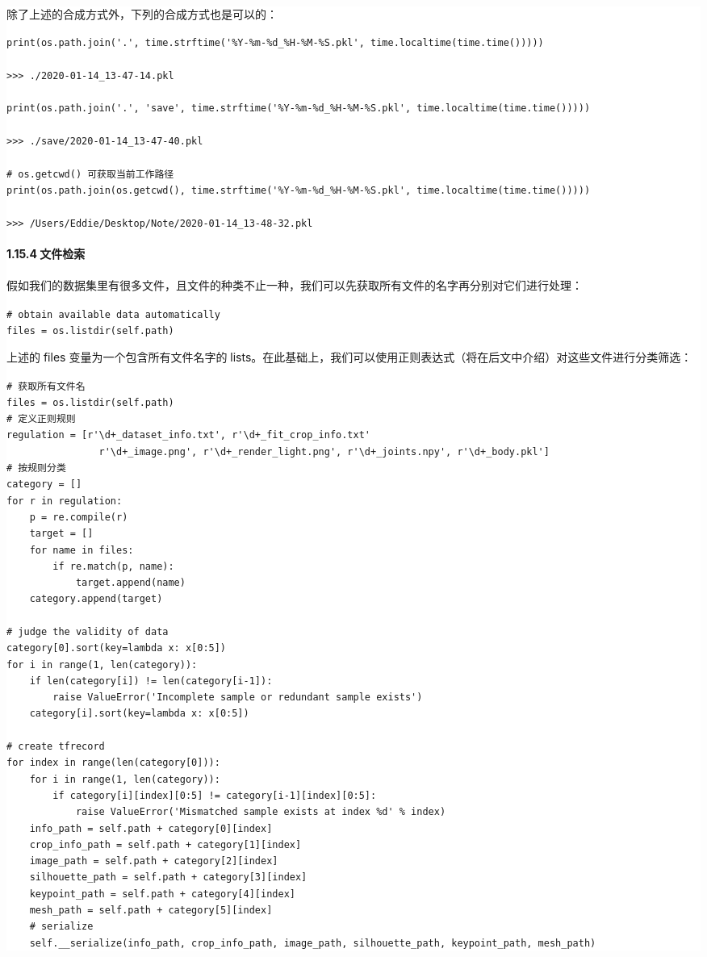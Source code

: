 除了上述的合成方式外，下列的合成方式也是可以的：

```
print(os.path.join('.', time.strftime('%Y-%m-%d_%H-%M-%S.pkl', time.localtime(time.time()))))

>>> ./2020-01-14_13-47-14.pkl

print(os.path.join('.', 'save', time.strftime('%Y-%m-%d_%H-%M-%S.pkl', time.localtime(time.time()))))

>>> ./save/2020-01-14_13-47-40.pkl

# os.getcwd() 可获取当前工作路径
print(os.path.join(os.getcwd(), time.strftime('%Y-%m-%d_%H-%M-%S.pkl', time.localtime(time.time()))))

>>> /Users/Eddie/Desktop/Note/2020-01-14_13-48-32.pkl
```

#### 1.15.4 文件检索

假如我们的数据集里有很多文件，且文件的种类不止一种，我们可以先获取所有文件的名字再分别对它们进行处理：

```
# obtain available data automatically
files = os.listdir(self.path)
```

上述的 files 变量为一个包含所有文件名字的 lists。在此基础上，我们可以使用正则表达式（将在后文中介绍）对这些文件进行分类筛选：

```
# 获取所有文件名
files = os.listdir(self.path)
# 定义正则规则
regulation = [r'\d+_dataset_info.txt', r'\d+_fit_crop_info.txt'
                r'\d+_image.png', r'\d+_render_light.png', r'\d+_joints.npy', r'\d+_body.pkl']
# 按规则分类
category = []
for r in regulation:
    p = re.compile(r)
    target = []
    for name in files:
        if re.match(p, name):
            target.append(name)
    category.append(target)

# judge the validity of data
category[0].sort(key=lambda x: x[0:5])
for i in range(1, len(category)):
    if len(category[i]) != len(category[i-1]):
        raise ValueError('Incomplete sample or redundant sample exists')
    category[i].sort(key=lambda x: x[0:5])

# create tfrecord
for index in range(len(category[0])):
    for i in range(1, len(category)):
        if category[i][index][0:5] != category[i-1][index][0:5]:
            raise ValueError('Mismatched sample exists at index %d' % index)
    info_path = self.path + category[0][index]
    crop_info_path = self.path + category[1][index]
    image_path = self.path + category[2][index]
    silhouette_path = self.path + category[3][index]
    keypoint_path = self.path + category[4][index]
    mesh_path = self.path + category[5][index]
    # serialize
    self.__serialize(info_path, crop_info_path, image_path, silhouette_path, keypoint_path, mesh_path)
```